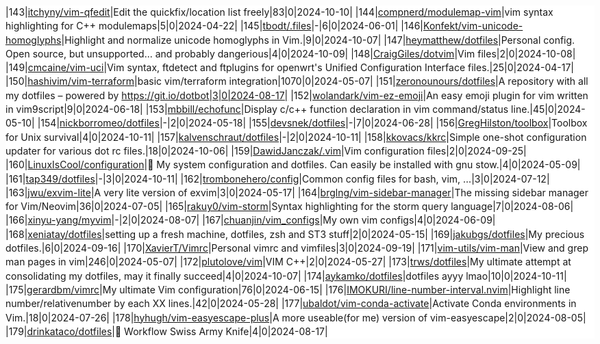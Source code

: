 |143|[itchyny/vim-qfedit](https://github.com/itchyny/vim-qfedit)|Edit the quickfix/location list freely|83|0|2024-10-10|
|144|[compnerd/modulemap-vim](https://github.com/compnerd/modulemap-vim)|vim syntax highlighting for C++ modulemaps|5|0|2024-04-22|
|145|[tbodt/.files](https://github.com/tbodt/.files)|-|6|0|2024-06-01|
|146|[Konfekt/vim-unicode-homoglyphs](https://github.com/Konfekt/vim-unicode-homoglyphs)|Highlight and normalize unicode homoglyphs in Vim.|9|0|2024-10-07|
|147|[heymatthew/dotfiles](https://github.com/heymatthew/dotfiles)|Personal config. Open source, but unsupported... and probably dangerious|4|0|2024-10-09|
|148|[CraigGiles/dotvim](https://github.com/CraigGiles/dotvim)|Vim files|2|0|2024-10-08|
|149|[cmcaine/vim-uci](https://github.com/cmcaine/vim-uci)|Vim syntax, ftdetect and ftplugins for openwrt's Unified Configuration Interface files.|25|0|2024-04-17|
|150|[hashivim/vim-terraform](https://github.com/hashivim/vim-terraform)|basic vim/terraform integration|1070|0|2024-05-07|
|151|[zeronounours/dotfiles](https://github.com/zeronounours/dotfiles)|A repository with all my dotfiles – powered by https://git.io/dotbot|3|0|2024-08-17|
|152|[wolandark/vim-ez-emoji](https://github.com/wolandark/vim-ez-emoji)|An easy emoji plugin for vim written in vim9script|9|0|2024-06-18|
|153|[mbbill/echofunc](https://github.com/mbbill/echofunc)|Display c/c++ function declaration in vim command/status line.|45|0|2024-05-10|
|154|[nickborromeo/dotfiles](https://github.com/nickborromeo/dotfiles)|-|2|0|2024-05-18|
|155|[devsnek/dotfiles](https://github.com/devsnek/dotfiles)|-|7|0|2024-06-28|
|156|[GregHilston/toolbox](https://github.com/GregHilston/toolbox)|Toolbox for Unix survival|4|0|2024-10-11|
|157|[kalvenschraut/dotfiles](https://github.com/kalvenschraut/dotfiles)|-|2|0|2024-10-11|
|158|[kkovacs/kkrc](https://github.com/kkovacs/kkrc)|Simple one-shot configuration updater for various dot rc files.|18|0|2024-10-06|
|159|[DawidJanczak/.vim](https://github.com/DawidJanczak/.vim)|Vim configuration files|2|0|2024-09-25|
|160|[LinuxIsCool/configuration](https://github.com/LinuxIsCool/configuration)|🧪 My system configuration and dotfiles. Can easily be installed with gnu stow.|4|0|2024-05-09|
|161|[tap349/dotfiles](https://github.com/tap349/dotfiles)|-|3|0|2024-10-11|
|162|[trombonehero/config](https://github.com/trombonehero/config)|Common config files for bash, vim, ...|3|0|2024-07-12|
|163|[jwu/exvim-lite](https://github.com/jwu/exvim-lite)|A very lite version of exvim|3|0|2024-05-17|
|164|[brglng/vim-sidebar-manager](https://github.com/brglng/vim-sidebar-manager)|The missing sidebar manager for Vim/Neovim|36|0|2024-07-05|
|165|[rakuy0/vim-storm](https://github.com/rakuy0/vim-storm)|Syntax highlighting for the storm query language|7|0|2024-08-06|
|166|[xinyu-yang/myvim](https://github.com/xinyu-yang/myvim)|-|2|0|2024-08-07|
|167|[chuanjin/vim_configs](https://github.com/chuanjin/vim_configs)|My own vim configs|4|0|2024-06-09|
|168|[xeniatay/dotfiles](https://github.com/xeniatay/dotfiles)|setting up a fresh machine, dotfiles, zsh and ST3 stuff|2|0|2024-05-15|
|169|[jakubgs/dotfiles](https://github.com/jakubgs/dotfiles)|My precious dotfiles.|6|0|2024-09-16|
|170|[XavierT/Vimrc](https://github.com/XavierT/Vimrc)|Personal vimrc and vimfiles|3|0|2024-09-19|
|171|[vim-utils/vim-man](https://github.com/vim-utils/vim-man)|View and grep man pages in vim|246|0|2024-05-07|
|172|[plutolove/vim](https://github.com/plutolove/vim)|VIM C++|2|0|2024-05-27|
|173|[trws/dotfiles](https://github.com/trws/dotfiles)|My ultimate attempt at consolidating my dotfiles, may it finally succeed|4|0|2024-10-07|
|174|[aykamko/dotfiles](https://github.com/aykamko/dotfiles)|dotfiles ayyy lmao|10|0|2024-10-11|
|175|[gerardbm/vimrc](https://github.com/gerardbm/vimrc)|My ultimate Vim configuration|76|0|2024-06-15|
|176|[IMOKURI/line-number-interval.nvim](https://github.com/IMOKURI/line-number-interval.nvim)|Highlight line number/relativenumber by each XX lines.|42|0|2024-05-28|
|177|[ubaldot/vim-conda-activate](https://github.com/ubaldot/vim-conda-activate)|Activate Conda environments in Vim.|18|0|2024-07-26|
|178|[hyhugh/vim-easyescape-plus](https://github.com/hyhugh/vim-easyescape-plus)|A more useable(for me) version of vim-easyescape|2|0|2024-08-05|
|179|[drinkataco/dotfiles](https://github.com/drinkataco/dotfiles)|🔪 Workflow Swiss Army Knife|4|0|2024-08-17|